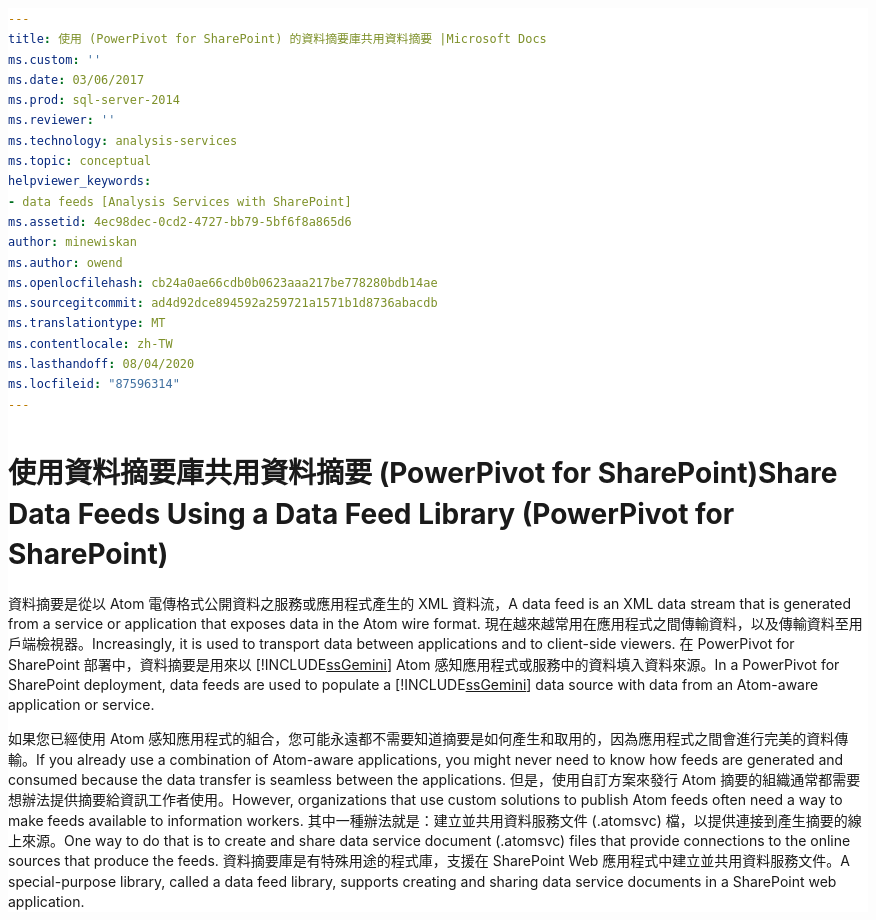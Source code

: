 ```yaml
---
title: 使用 (PowerPivot for SharePoint) 的資料摘要庫共用資料摘要 |Microsoft Docs
ms.custom: ''
ms.date: 03/06/2017
ms.prod: sql-server-2014
ms.reviewer: ''
ms.technology: analysis-services
ms.topic: conceptual
helpviewer_keywords:
- data feeds [Analysis Services with SharePoint]
ms.assetid: 4ec98dec-0cd2-4727-bb79-5bf6f8a865d6
author: minewiskan
ms.author: owend
ms.openlocfilehash: cb24a0ae66cdb0b0623aaa217be778280bdb14ae
ms.sourcegitcommit: ad4d92dce894592a259721a1571b1d8736abacdb
ms.translationtype: MT
ms.contentlocale: zh-TW
ms.lasthandoff: 08/04/2020
ms.locfileid: "87596314"
---
```

# <a name="share-data-feeds-using-a-data-feed-library-powerpivot-for-sharepoint"></a><span data-ttu-id="9ad7f-102">使用資料摘要庫共用資料摘要 (PowerPivot for SharePoint)</span><span class="sxs-lookup"><span data-stu-id="9ad7f-102">Share Data Feeds Using a Data Feed Library (PowerPivot for SharePoint)</span></span>
  <span data-ttu-id="9ad7f-103">資料摘要是從以 Atom 電傳格式公開資料之服務或應用程式產生的 XML 資料流，</span><span class="sxs-lookup"><span data-stu-id="9ad7f-103">A data feed is an XML data stream that is generated from a service or application that exposes data in the Atom wire format.</span></span> <span data-ttu-id="9ad7f-104">現在越來越常用在應用程式之間傳輸資料，以及傳輸資料至用戶端檢視器。</span><span class="sxs-lookup"><span data-stu-id="9ad7f-104">Increasingly, it is used to transport data between applications and to client-side viewers.</span></span> <span data-ttu-id="9ad7f-105">在 PowerPivot for SharePoint 部署中，資料摘要是用來以 [!INCLUDE[ssGemini](../../includes/ssgemini-md.md)] Atom 感知應用程式或服務中的資料填入資料來源。</span><span class="sxs-lookup"><span data-stu-id="9ad7f-105">In a PowerPivot for SharePoint deployment, data feeds are used to populate a [!INCLUDE[ssGemini](../../includes/ssgemini-md.md)] data source with data from an Atom-aware application or service.</span></span>  
  
 <span data-ttu-id="9ad7f-106">如果您已經使用 Atom 感知應用程式的組合，您可能永遠都不需要知道摘要是如何產生和取用的，因為應用程式之間會進行完美的資料傳輸。</span><span class="sxs-lookup"><span data-stu-id="9ad7f-106">If you already use a combination of Atom-aware applications, you might never need to know how feeds are generated and consumed because the data transfer is seamless between the applications.</span></span> <span data-ttu-id="9ad7f-107">但是，使用自訂方案來發行 Atom 摘要的組織通常都需要想辦法提供摘要給資訊工作者使用。</span><span class="sxs-lookup"><span data-stu-id="9ad7f-107">However, organizations that use custom solutions to publish Atom feeds often need a way to make feeds available to information workers.</span></span> <span data-ttu-id="9ad7f-108">其中一種辦法就是：建立並共用資料服務文件 (.atomsvc) 檔，以提供連接到產生摘要的線上來源。</span><span class="sxs-lookup"><span data-stu-id="9ad7f-108">One way to do that is to create and share data service document (.atomsvc) files that provide connections to the online sources that produce the feeds.</span></span> <span data-ttu-id="9ad7f-109">資料摘要庫是有特殊用途的程式庫，支援在 SharePoint Web 應用程式中建立並共用資料服務文件。</span><span class="sxs-lookup"><span data-stu-id="9ad7f-109">A special-purpose library, called a data feed library, supports creating and sharing data service documents in a SharePoint web application.</span></span>  
  
